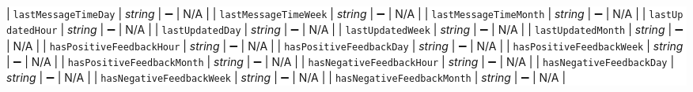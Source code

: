 | `lastMessageTimeDay`                                                                          | *string*                                                                                      | :heavy_minus_sign:                                                                            | N/A                                                                                           |
| `lastMessageTimeWeek`                                                                         | *string*                                                                                      | :heavy_minus_sign:                                                                            | N/A                                                                                           |
| `lastMessageTimeMonth`                                                                        | *string*                                                                                      | :heavy_minus_sign:                                                                            | N/A                                                                                           |
| `lastUpdatedHour`                                                                             | *string*                                                                                      | :heavy_minus_sign:                                                                            | N/A                                                                                           |
| `lastUpdatedDay`                                                                              | *string*                                                                                      | :heavy_minus_sign:                                                                            | N/A                                                                                           |
| `lastUpdatedWeek`                                                                             | *string*                                                                                      | :heavy_minus_sign:                                                                            | N/A                                                                                           |
| `lastUpdatedMonth`                                                                            | *string*                                                                                      | :heavy_minus_sign:                                                                            | N/A                                                                                           |
| `hasPositiveFeedbackHour`                                                                     | *string*                                                                                      | :heavy_minus_sign:                                                                            | N/A                                                                                           |
| `hasPositiveFeedbackDay`                                                                      | *string*                                                                                      | :heavy_minus_sign:                                                                            | N/A                                                                                           |
| `hasPositiveFeedbackWeek`                                                                     | *string*                                                                                      | :heavy_minus_sign:                                                                            | N/A                                                                                           |
| `hasPositiveFeedbackMonth`                                                                    | *string*                                                                                      | :heavy_minus_sign:                                                                            | N/A                                                                                           |
| `hasNegativeFeedbackHour`                                                                     | *string*                                                                                      | :heavy_minus_sign:                                                                            | N/A                                                                                           |
| `hasNegativeFeedbackDay`                                                                      | *string*                                                                                      | :heavy_minus_sign:                                                                            | N/A                                                                                           |
| `hasNegativeFeedbackWeek`                                                                     | *string*                                                                                      | :heavy_minus_sign:                                                                            | N/A                                                                                           |
| `hasNegativeFeedbackMonth`                                                                    | *string*                                                                                      | :heavy_minus_sign:                                                                            | N/A                                                                                           |
